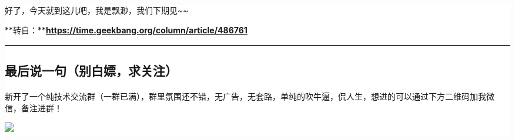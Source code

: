好了，今天就到这儿吧，我是飘渺，我们下期见~~

**转自：****https://time.geekbang.org/column/article/486761**

* * *

最后说一句（别白嫖，求关注）
--------------

新开了一个纯技术交流群（一群已满），群里氛围还不错，无广告，无套路，单纯的吹牛逼，侃人生，想进的可以通过下方二维码加我微信，备注进群！

![](https://mmbiz.qpic.cn/mmbiz_jpg/PxMzT0Oibf4iaaq1LHN5nmBoW0HpH70QAzKz7kqcXajmMbhLkK7rc6CRLcKhybrXOkejBIMwTr56xxbGiameeNPEg/640?wx_fmt=jpeg)